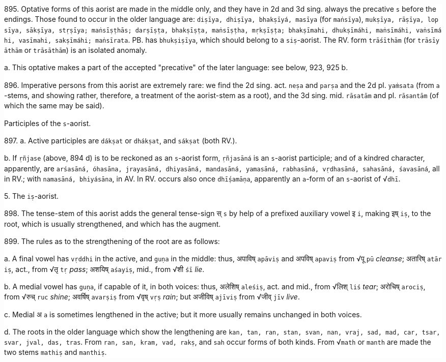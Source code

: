 895\. Optative forms of this aorist are made in the middle only, and
they have in 2d and 3d sing. always the precative `s` before the
endings. Those found to occur in the older language are:
`diṣīya, dhiṣīya, bhakṣīyá, masīya` (for `maṅsīya`),
`mukṣīya, rāṣīya, lopsīya, sākṣīya, stṛṣīya; maṅsīṣṭhās; darṣīṣṭa, bhakṣīṣṭa, maṅsīṣṭha, mṛkṣīṣṭa; bhakṣīmahi, dhukṣīmáhi, maṅsīmáhi, vaṅsīmáhi, vasīmahi, sakṣīmáhi; maṅsīrata`.
PB. has `bhukṣiṣīya`, which should belong to a `siṣ`-aorist. The RV.
form `trā́sīthām` (for `trāsīyāthām` or `trāsāthām`) is an isolated
anomaly.

a\. This optative makes a part of the accepted "precative" of the later
language: see below, 923, 925 b. 

896\. Imperative persons from this aorist are extremely rare: we find
the 2d sing. act. `neṣa` and `parṣa` and the 2d pl. `yaṁsata` (from
`a`-stems, and showing rather, therefore, a treatment of the aorist-stem
as a root), and the 3d sing. mid. `rāsatām` and pl. `rāsantām` (of which
the same may be said).

Participles of the `s`-aorist.

897\. a. Active participles are `dákṣat` or `dhákṣat`, and `sákṣat`
(both RV.).

b\. If `ṛñjase` (above, 894 d) is to be reckoned as an `s`-aorist form,
`ṛñjasāná` is an `s`-aorist participle; and of a kindred character,
apparently, are
`arśasāná, óhasāna, jrayasāná, dhiyasāná, mandasāná, yamasāná, rabhasāná, vṛdhasāná, sahasāná, śavasāná`,
all in RV.; with `namasāná, bhiyásāna`, in AV. In RV. occurs also once
`dhī́ṣamāṇa`, apparently an `a`-form of an `s`-aorist of √`dhī`.

5\. The `iṣ`-aorist.

898\. The tense-stem of this aorist adds the general tense-sign स् `s`
by help of a prefixed auxiliary vowel इ `i`, making इष् `iṣ`, to the
root, which is usually strengthened, and which has the augment.

899\. The rules as to the strengthening of the root are as follows:

a\. A final vowel has `vṛddhi` in the active, and `guṇa` in the middle:
thus, अपाविष् `apāviṣ` and अपविष् `apaviṣ` from √पू `pū` *cleanse*;
अतारिष् `atāriṣ`, act., from √तृ `tṛ` *pass*; अशयिष् `aśayiṣ`, mid.,
from √शी `śī` *lie*.

b\. A medial vowel has `guṇa`, if capable of it, in both voices: thus,
अलेशिष् `aleśiṣ`, act. and mid., from √लिश् `liś` *tear*; अरोचिष्
`arociṣ`, from √रुच् `ruc` *shine*; अवर्षिष् `avarṣiṣ` from √वृष् `vṛṣ`
*rain*; but अजीविष् `ajīviṣ` from √जीव् `jīv` *live*.

c\. Medial अ `a` is sometimes lengthened in the active; but it more
usually remains unchanged in both voices.

d\. The roots in the older language which show the lengthening are
`kan, tan, ran, stan, svan, nan, vraj, sad, mad, car, tsar, svar, jval, das, tras`.
From `ran, san, kram, vad, rakṣ`, and `sah` occur forms of both kinds.
From √`math` or `manth` are made the two stems `mathiṣ` and `manthiṣ`. 

